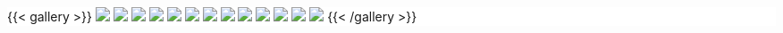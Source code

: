 {{< gallery >}}
<img src="https://ai-paper-reviewer.com/2501.03006/1.png" class="grid-w50 md:grid-w33 xl:grid-w25" />
<img src="https://ai-paper-reviewer.com/2501.03006/2.png" class="grid-w50 md:grid-w33 xl:grid-w25" />
<img src="https://ai-paper-reviewer.com/2501.03006/3.png" class="grid-w50 md:grid-w33 xl:grid-w25" />
<img src="https://ai-paper-reviewer.com/2501.03006/4.png" class="grid-w50 md:grid-w33 xl:grid-w25" />
<img src="https://ai-paper-reviewer.com/2501.03006/5.png" class="grid-w50 md:grid-w33 xl:grid-w25" />
<img src="https://ai-paper-reviewer.com/2501.03006/6.png" class="grid-w50 md:grid-w33 xl:grid-w25" />
<img src="https://ai-paper-reviewer.com/2501.03006/7.png" class="grid-w50 md:grid-w33 xl:grid-w25" />
<img src="https://ai-paper-reviewer.com/2501.03006/8.png" class="grid-w50 md:grid-w33 xl:grid-w25" />
<img src="https://ai-paper-reviewer.com/2501.03006/9.png" class="grid-w50 md:grid-w33 xl:grid-w25" />
<img src="https://ai-paper-reviewer.com/2501.03006/10.png" class="grid-w50 md:grid-w33 xl:grid-w25" />
<img src="https://ai-paper-reviewer.com/2501.03006/11.png" class="grid-w50 md:grid-w33 xl:grid-w25" />
<img src="https://ai-paper-reviewer.com/2501.03006/12.png" class="grid-w50 md:grid-w33 xl:grid-w25" />
<img src="https://ai-paper-reviewer.com/2501.03006/13.png" class="grid-w50 md:grid-w33 xl:grid-w25" />
{{< /gallery >}}